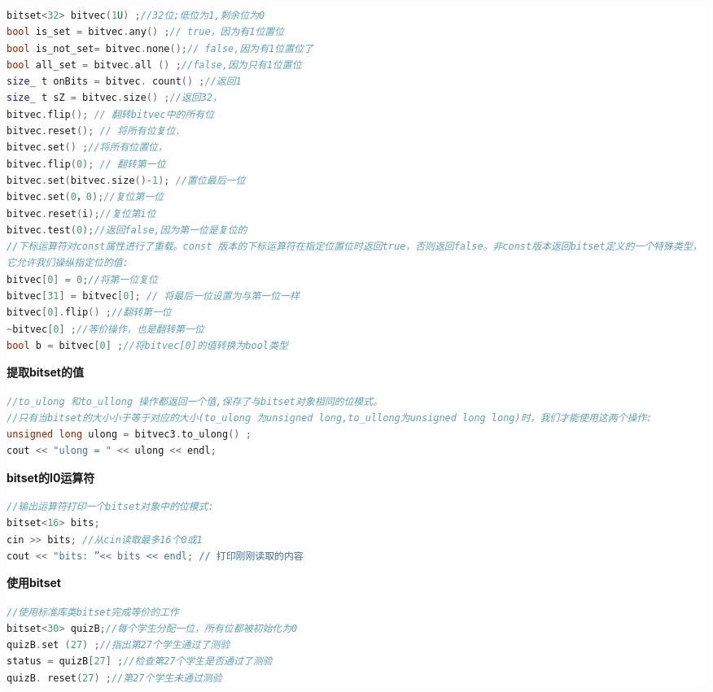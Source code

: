 ```C++
bitset<32> bitvec(1U) ;//32位;低位为1,剩余位为0
bool is_set = bitvec.any() ;// true，因为有1位置位
bool is_not_set= bitvec.none();// false,因为有1位置位了
bool all_set = bitvec.all () ;//false,因为只有1位置位
size_ t onBits = bitvec. count() ;//返回1
size_ t sZ = bitvec.size() ;//返回32，
bitvec.flip(); // 翻转bitvec中的所有位
bitvec.reset(); // 将所有位复位.
bitvec.set() ;//将所有位置位，
bitvec.flip(0); // 翻转第一位
bitvec.set(bitvec.size()-1); //置位最后一位
bitvec.set(0，0);//复位第一位
bitvec.reset(i);//复位第i位
bitvec.test(0);//返回false,因为第一位是复位的
//下标运算符对const属性进行了重载。const 版本的下标运算符在指定位置位时返回true，否则返回false。非const版本返回bitset定义的一个特殊类型，它允许我们操纵指定位的值:
bitvec[0] = 0;//将第一位复位
bitvec[31] = bitvec[0]; // 将最后一位设置为与第一位一样
bitvec[0].flip() ;//翻转第一位
~bitvec[0] ;//等价操作，也是翻转第一位
bool b = bitvec[0] ;//将bitvec[0]的值转换为bool类型

```



**提取bitset的值**

```C++
//to_ulong 和to_ullong 操作都返回一个值,保存了与bitset对象相同的位模式。
//只有当bitset的大小小于等于对应的大小(to_ulong 为unsigned long,to_ullong为unsigned long long)时，我们才能使用这两个操作:
unsigned long ulong = bitvec3.to_ulong() ;
cout << "ulong = " << ulong << endl;

```

**bitset的I0运算符**

```C++
//输出运算符打印一个bitset对象中的位模式:
bitset<16> bits;
cin >> bits; //从cin读取最多16个0或1
cout << "bits: ”<< bits << endl; // 打印刚刚读取的内容

```

**使用bitset**

```C++
//使用标准库类bitset完成等价的工作
bitset<30> quizB;//每个学生分配一位，所有位都被初始化为0
quizB.set (27) ;//指出第27个学生通过了测验
status = quizB[27] ;//检查第27个学生是否通过了测验
quizB. reset(27) ;//第27个学生未通过测验

```
